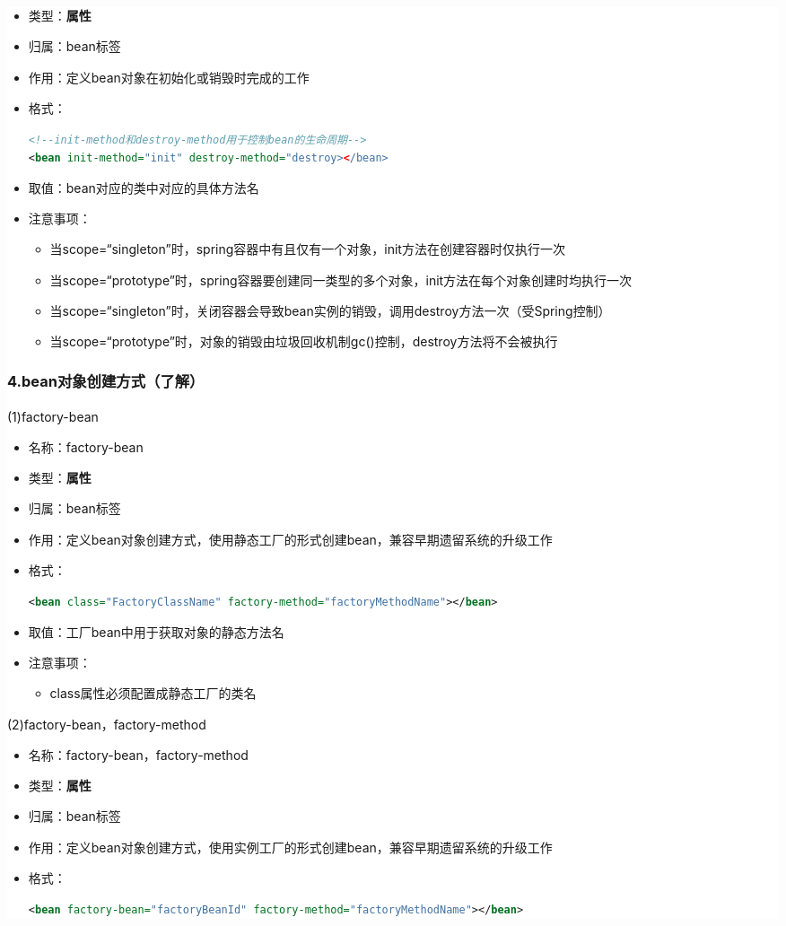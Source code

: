 - 类型：**属性**

- 归属：bean标签

- 作用：定义bean对象在初始化或销毁时完成的工作

- 格式：

  ```xml
  <!--init-method和destroy-method用于控制bean的生命周期-->
  <bean init-method="init" destroy-method="destroy></bean>
  ```

- 取值：bean对应的类中对应的具体方法名

- 注意事项：

  - 当scope=“singleton”时，spring容器中有且仅有一个对象，init方法在创建容器时仅执行一次

  - 当scope=“prototype”时，spring容器要创建同一类型的多个对象，init方法在每个对象创建时均执行一次

  - 当scope=“singleton”时，关闭容器会导致bean实例的销毁，调用destroy方法一次（受Spring控制）

  - 当scope=“prototype”时，对象的销毁由垃圾回收机制gc()控制，destroy方法将不会被执行

### 4.bean对象创建方式（了解）

(1)factory-bean

- 名称：factory-bean

- 类型：**属性**

- 归属：bean标签

- 作用：定义bean对象创建方式，使用静态工厂的形式创建bean，兼容早期遗留系统的升级工作

- 格式：

  ```xml
  <bean class="FactoryClassName" factory-method="factoryMethodName"></bean>
  ```

- 取值：工厂bean中用于获取对象的静态方法名

- 注意事项：

  - class属性必须配置成静态工厂的类名

(2)factory-bean，factory-method

- 名称：factory-bean，factory-method

- 类型：**属性**

- 归属：bean标签

- 作用：定义bean对象创建方式，使用实例工厂的形式创建bean，兼容早期遗留系统的升级工作

- 格式：

  ```xml
  <bean factory-bean="factoryBeanId" factory-method="factoryMethodName"></bean>
  ```
